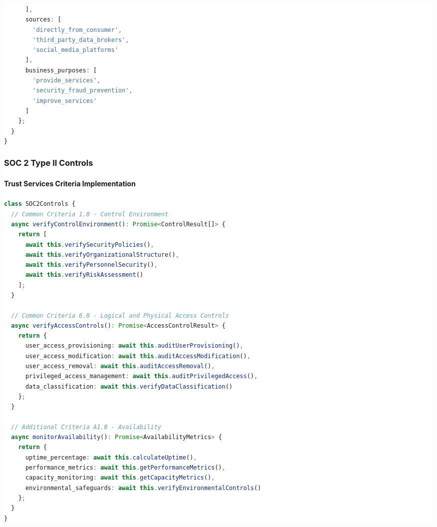 ```typescript
      ],
      sources: [
        'directly_from_consumer',
        'third_party_data_brokers',
        'social_media_platforms'
      ],
      business_purposes: [
        'provide_services',
        'security_fraud_prevention',
        'improve_services'
      ]
    };
  }
}
```

### **SOC 2 Type II Controls**

#### Trust Services Criteria Implementation
```typescript
class SOC2Controls {
  // Common Criteria 1.0 - Control Environment
  async verifyControlEnvironment(): Promise<ControlResult[]> {
    return [
      await this.verifySecurityPolicies(),
      await this.verifyOrganizationalStructure(),
      await this.verifyPersonnelSecurity(),
      await this.verifyRiskAssessment()
    ];
  }

  // Common Criteria 6.0 - Logical and Physical Access Controls  
  async verifyAccessControls(): Promise<AccessControlResult> {
    return {
      user_access_provisioning: await this.auditUserProvisioning(),
      user_access_modification: await this.auditAccessModification(),
      user_access_removal: await this.auditAccessRemoval(),
      privileged_access_management: await this.auditPrivilegedAccess(),
      data_classification: await this.verifyDataClassification()
    };
  }

  // Additional Criteria A1.0 - Availability
  async monitorAvailability(): Promise<AvailabilityMetrics> {
    return {
      uptime_percentage: await this.calculateUptime(),
      performance_metrics: await this.getPerformanceMetrics(),
      capacity_monitoring: await this.getCapacityMetrics(),
      environmental_safeguards: await this.verifyEnvironmentalControls()
    };
  }
}
```
